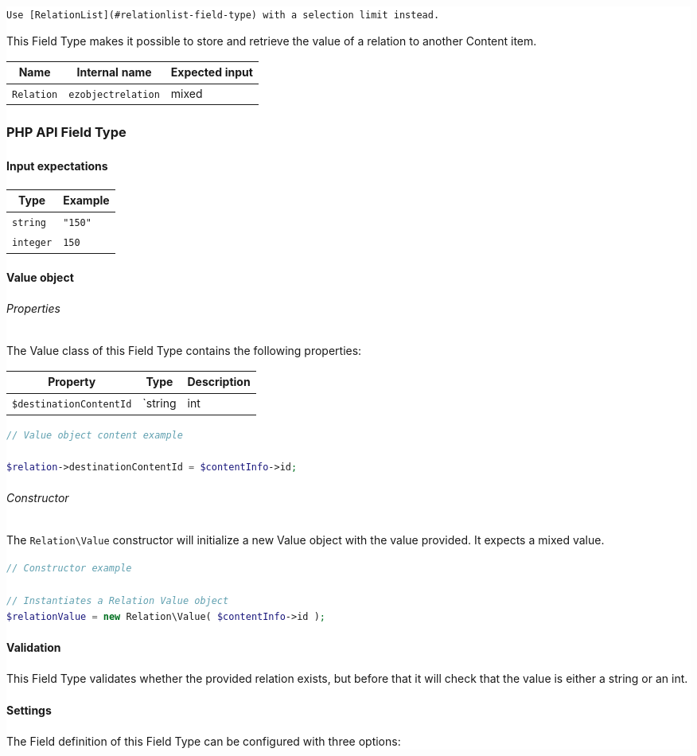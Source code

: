     Use [RelationList](#relationlist-field-type) with a selection limit instead.

This Field Type makes it possible to store and retrieve the value of a relation to another Content item.

| Name       | Internal name      | Expected input |
|------------|--------------------|----------------|
| `Relation` | `ezobjectrelation` | mixed        |

### PHP API Field Type 

#### Input expectations

|Type|Example|
|------|------|
|`string`|`"150"`|
|`integer`|`150`|

#### Value object

###### Properties

The Value class of this Field Type contains the following properties:

| Property|Type| Description|
|---------|-----|-----------|
| `$destinationContentId` | `string|int|null` | This property is used to store the value provided, which represents the related content. |

``` php
// Value object content example

$relation->destinationContentId = $contentInfo->id;
```

###### Constructor

The `Relation\Value` constructor will initialize a new Value object with the value provided. It expects a mixed value.

``` php
// Constructor example

// Instantiates a Relation Value object
$relationValue = new Relation\Value( $contentInfo->id );
```

#### Validation

This Field Type validates whether the provided relation exists, but before that it will check that the value is either a string or an int.

#### Settings

The Field definition of this Field Type can be configured with three options:
